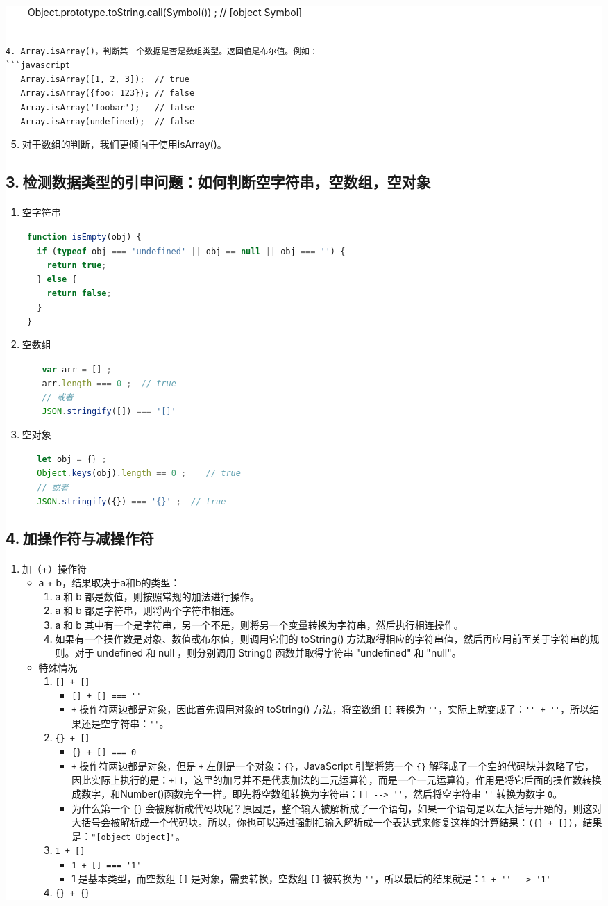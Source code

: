   　　 Object.prototype.toString.call(Symbol())   ;    //  [object Symbol]
   ```
   
4. Array.isArray()，判断某一个数据是否是数组类型。返回值是布尔值。例如：
   ```javascript
      Array.isArray([1, 2, 3]);  // true
      Array.isArray({foo: 123}); // false
      Array.isArray('foobar');   // false
      Array.isArray(undefined);  // false
   ```  
   
5. 对于数组的判断，我们更倾向于使用isArray()。

## 3. 检测数据类型的引申问题：如何判断空字符串，空数组，空对象

1. 空字符串
   ```javascript
    function isEmpty(obj) {
      if (typeof obj === 'undefined' || obj == null || obj === '') {
        return true;
      } else {
        return false;
      }
    }
   ```  

2. 空数组
   ```javascript
       var arr = [] ;
       arr.length === 0 ;  // true
       // 或者
       JSON.stringify([]) === '[]'  
   ```   

3. 空对象
   ```javascript
      let obj = {} ;
      Object.keys(obj).length == 0 ;    // true
      // 或者
      JSON.stringify({}) === '{}' ;  // true
   ```

## 4. 加操作符与减操作符

1. 加（+）操作符  
   - a + b，结果取决于a和b的类型：
     1. a 和 b 都是数值，则按照常规的加法进行操作。
     2. a 和 b 都是字符串，则将两个字符串相连。
     3. a 和 b 其中有一个是字符串，另一个不是，则将另一个变量转换为字符串，然后执行相连操作。  
     4. 如果有一个操作数是对象、数值或布尔值，则调用它们的 toString() 方法取得相应的字符串值，然后再应用前面关于字符串的规则。对于 undefined 和 null ，则分别调用 String() 函数并取得字符串 "undefined" 和 "null"。
   - 特殊情况
     1. `[] + []`
        - `[] + [] === ''`
        - `+` 操作符两边都是对象，因此首先调用对象的 toString() 方法，将空数组 `[]` 转换为 `''`，实际上就变成了：`'' + ''`，所以结果还是空字符串：`''`。
     2. `{} + []`
        - `{} + [] === 0`
        -  `+` 操作符两边都是对象，但是 `+` 左侧是一个对象：`{}`，JavaScript 引擎将第一个 `{}` 解释成了一个空的代码块并忽略了它，因此实际上执行的是：`+[]`，这里的加号并不是代表加法的二元运算符，而是一个一元运算符，作用是将它后面的操作数转换成数字，和Number()函数完全一样。即先将空数组转换为字符串：`[] --> ''`，然后将空字符串 `''` 转换为数字 `0`。
        - 为什么第一个 `{}` 会被解析成代码块呢？原因是，整个输入被解析成了一个语句，如果一个语句是以左大括号开始的，则这对大括号会被解析成一个代码块。所以，你也可以通过强制把输入解析成一个表达式来修复这样的计算结果：`({} + [])`，结果是：`"[object Object]"`。
     3. `1 + []`
        - `1 + [] === '1'`
        - 1 是基本类型，而空数组 `[]` 是对象，需要转换，空数组 `[]` 被转换为 `''`，所以最后的结果就是：`1 + '' --> '1'`
     4. `{} + {}`